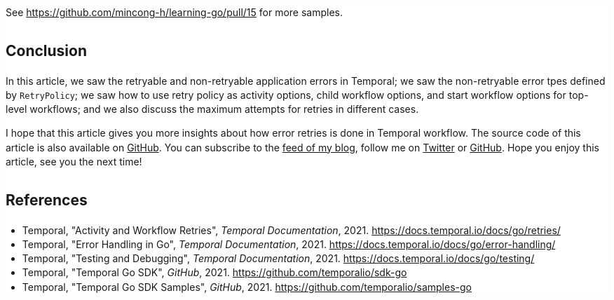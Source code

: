 See <https://github.com/mincong-h/learning-go/pull/15> for more samples.

## Conclusion

In this article, we saw the retryable and non-retryable application errors in
Temporal; we saw the non-retryable error tpes defined by `RetryPolicy`; we saw
how to use retry policy as activity options, child workflow options, and
start workflow options for top-level workflows; and we also discuss the maximum
attempts for retries in different cases.

I hope that this article gives you more insights about how error retries is done
in Temporal workflow. The source code of this article is also available on
[GitHub](https://github.com/mincong-h/learning-go/pull/15).
You can subscribe to the [feed of my blog](/feed.xml), follow me on [Twitter](https://twitter.com/mincong_h) or [GitHub](https://github.com/mincong-h/). Hope you enjoy this article, see you the next time!

## References

- Temporal, "Activity and Workflow Retries", _Temporal Documentation_, 2021.
  <https://docs.temporal.io/docs/go/retries/>
- Temporal, "Error Handling in Go", _Temporal Documentation_, 2021.
  <https://docs.temporal.io/docs/go/error-handling/>
- Temporal, "Testing and Debugging", _Temporal Documentation_, 2021.
  <https://docs.temporal.io/docs/go/testing/>
- Temporal, "Temporal Go SDK", _GitHub_, 2021.
  <https://github.com/temporalio/sdk-go>
- Temporal, "Temporal Go SDK Samples", _GitHub_, 2021.
  <https://github.com/temporalio/samples-go>
